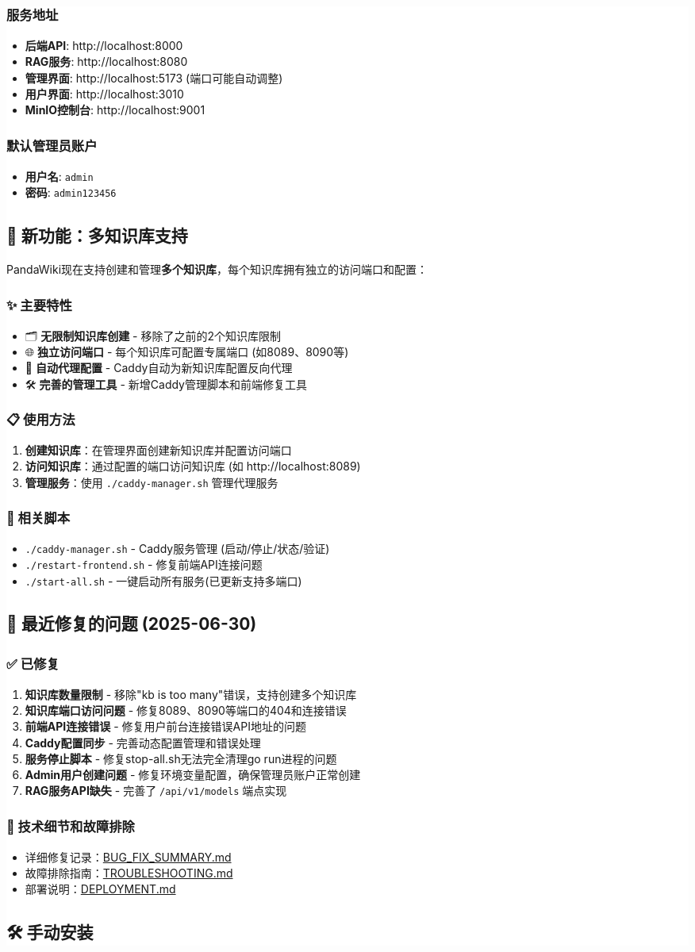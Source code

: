 ### 服务地址
- **后端API**: http://localhost:8000
- **RAG服务**: http://localhost:8080
- **管理界面**: http://localhost:5173 (端口可能自动调整)
- **用户界面**: http://localhost:3010
- **MinIO控制台**: http://localhost:9001

### 默认管理员账户
- **用户名**: `admin`
- **密码**: `admin123456`

## 🎉 新功能：多知识库支持

PandaWiki现在支持创建和管理**多个知识库**，每个知识库拥有独立的访问端口和配置：

### ✨ 主要特性
- 🗂️ **无限制知识库创建** - 移除了之前的2个知识库限制
- 🌐 **独立访问端口** - 每个知识库可配置专属端口 (如8089、8090等)
- 🔄 **自动代理配置** - Caddy自动为新知识库配置反向代理
- 🛠️ **完善的管理工具** - 新增Caddy管理脚本和前端修复工具

### 📋 使用方法
1. **创建知识库**：在管理界面创建新知识库并配置访问端口
2. **访问知识库**：通过配置的端口访问知识库 (如 http://localhost:8089)
3. **管理服务**：使用 `./caddy-manager.sh` 管理代理服务

### 🔧 相关脚本
- `./caddy-manager.sh` - Caddy服务管理 (启动/停止/状态/验证)
- `./restart-frontend.sh` - 修复前端API连接问题
- `./start-all.sh` - 一键启动所有服务(已更新支持多端口)

## 📝 最近修复的问题 (2025-06-30)

### ✅ 已修复
1. **知识库数量限制** - 移除"kb is too many"错误，支持创建多个知识库
2. **知识库端口访问问题** - 修复8089、8090等端口的404和连接错误
3. **前端API连接错误** - 修复用户前台连接错误API地址的问题
4. **Caddy配置同步** - 完善动态配置管理和错误处理
5. **服务停止脚本** - 修复stop-all.sh无法完全清理go run进程的问题
6. **Admin用户创建问题** - 修复环境变量配置，确保管理员账户正常创建
7. **RAG服务API缺失** - 完善了 `/api/v1/models` 端点实现

### 🔧 技术细节和故障排除
- 详细修复记录：[BUG_FIX_SUMMARY.md](./BUG_FIX_SUMMARY.md)
- 故障排除指南：[TROUBLESHOOTING.md](./TROUBLESHOOTING.md)
- 部署说明：[DEPLOYMENT.md](./DEPLOYMENT.md)

## 🛠️ 手动安装
